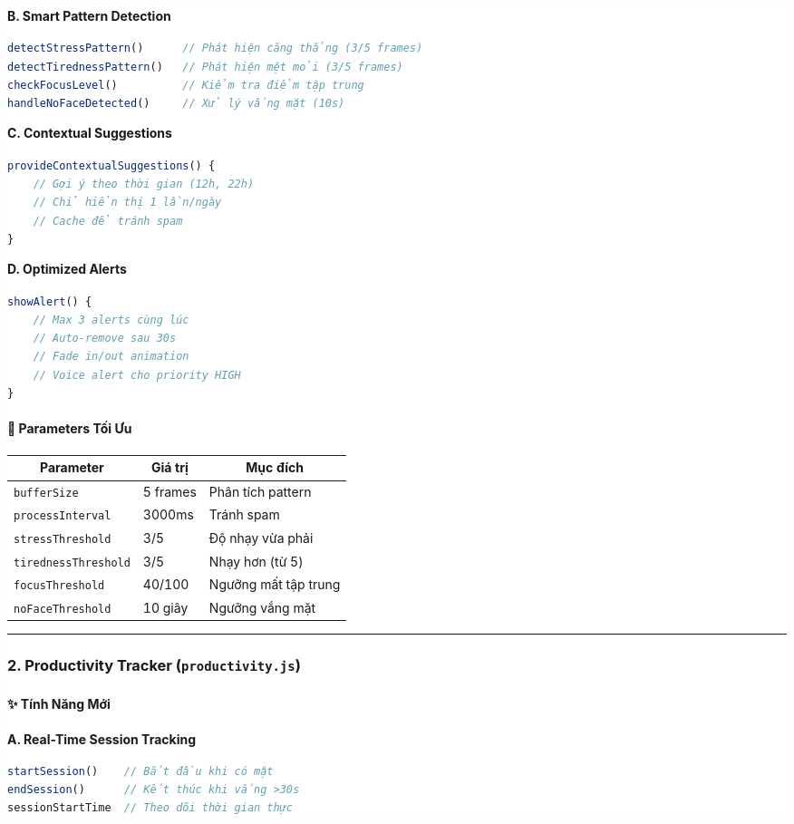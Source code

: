 **B. Smart Pattern Detection**
```javascript
detectStressPattern()      // Phát hiện căng thẳng (3/5 frames)
detectTirednessPattern()   // Phát hiện mệt mỏi (3/5 frames)
checkFocusLevel()          // Kiểm tra điểm tập trung
handleNoFaceDetected()     // Xử lý vắng mặt (10s)
```

**C. Contextual Suggestions**
```javascript
provideContextualSuggestions() {
    // Gợi ý theo thời gian (12h, 22h)
    // Chỉ hiển thị 1 lần/ngày
    // Cache để tránh spam
}
```

**D. Optimized Alerts**
```javascript
showAlert() {
    // Max 3 alerts cùng lúc
    // Auto-remove sau 30s
    // Fade in/out animation
    // Voice alert cho priority HIGH
}
```

#### 🎯 Parameters Tối Ưu

| Parameter | Giá trị | Mục đích |
|-----------|---------|----------|
| `bufferSize` | 5 frames | Phân tích pattern |
| `processInterval` | 3000ms | Tránh spam |
| `stressThreshold` | 3/5 | Độ nhạy vừa phải |
| `tirednessThreshold` | 3/5 | Nhạy hơn (từ 5) |
| `focusThreshold` | 40/100 | Ngưỡng mất tập trung |
| `noFaceThreshold` | 10 giây | Ngưỡng vắng mặt |

---

### 2. Productivity Tracker (`productivity.js`)

#### ✨ Tính Năng Mới

**A. Real-Time Session Tracking**
```javascript
startSession()    // Bắt đầu khi có mặt
endSession()      // Kết thúc khi vắng >30s
sessionStartTime  // Theo dõi thời gian thực
```
